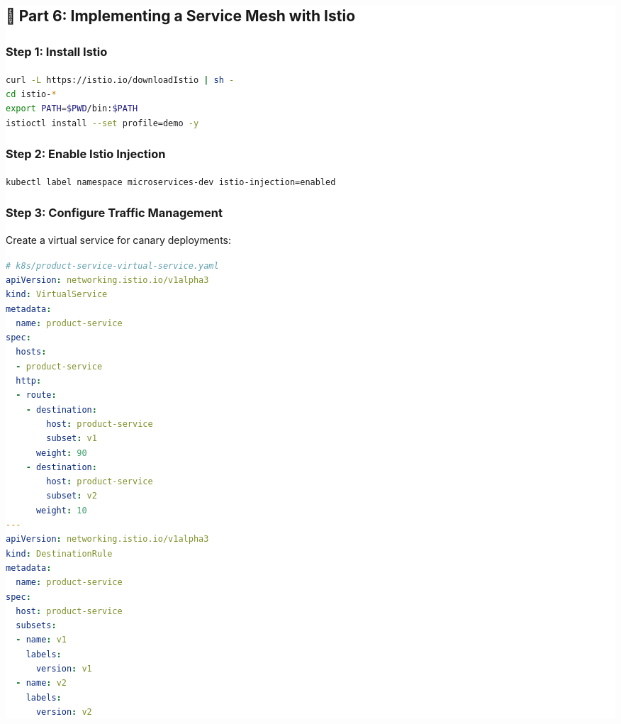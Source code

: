 ## 🧩 Part 6: Implementing a Service Mesh with Istio

### Step 1: Install Istio

```bash
curl -L https://istio.io/downloadIstio | sh -
cd istio-*
export PATH=$PWD/bin:$PATH
istioctl install --set profile=demo -y
```

### Step 2: Enable Istio Injection

```bash
kubectl label namespace microservices-dev istio-injection=enabled
```

### Step 3: Configure Traffic Management

Create a virtual service for canary deployments:

```yaml
# k8s/product-service-virtual-service.yaml
apiVersion: networking.istio.io/v1alpha3
kind: VirtualService
metadata:
  name: product-service
spec:
  hosts:
  - product-service
  http:
  - route:
    - destination:
        host: product-service
        subset: v1
      weight: 90
    - destination:
        host: product-service
        subset: v2
      weight: 10
---
apiVersion: networking.istio.io/v1alpha3
kind: DestinationRule
metadata:
  name: product-service
spec:
  host: product-service
  subsets:
  - name: v1
    labels:
      version: v1
  - name: v2
    labels:
      version: v2
```
